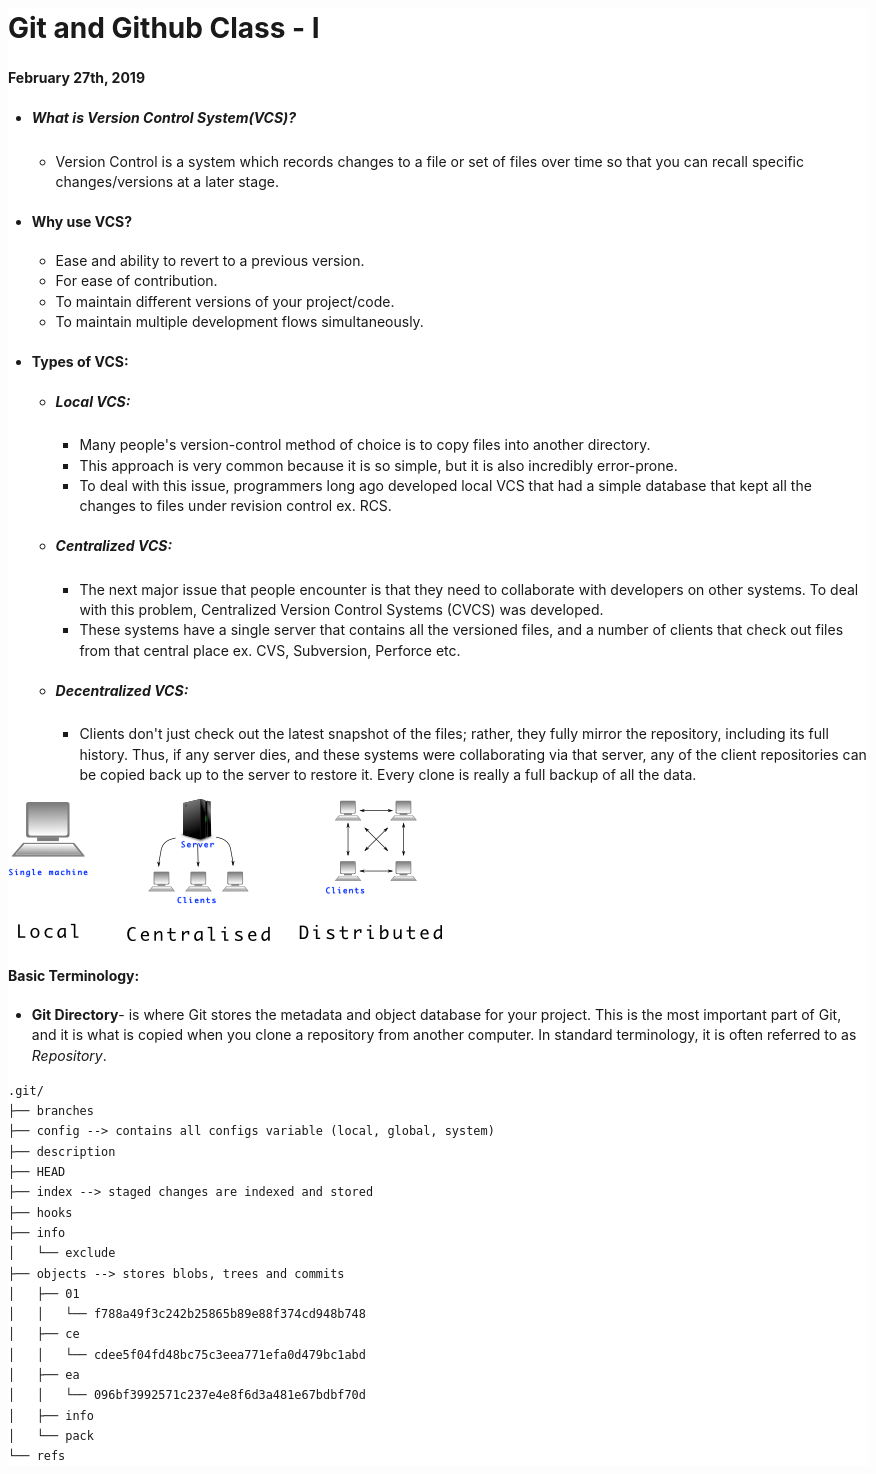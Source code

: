 # Git and Github Class - I
#### February 27th, 2019

*   ##### What is Version Control System(VCS)?
    *    Version Control is a system which records changes to a file or set of files over time so that you can recall specific changes/versions at a later stage.
*   #### Why use VCS?
    *   Ease and ability to revert to a previous version.
    *   For ease of contribution.
    *   To maintain different versions of your project/code.
    *   To maintain multiple development flows simultaneously.
*   #### Types of VCS:
    *   ##### Local VCS:
        *   Many people's version-control method of choice is to copy files into another directory.
        *   This approach is very common because it is so simple, but it is also incredibly error-prone.
        *   To deal with this issue, programmers long ago developed local VCS that had a simple database that kept all the changes to files under revision control ex. RCS.
    *   ##### Centralized VCS:
        *   The next major issue that people encounter is that they need to collaborate with developers on other systems. To deal with this problem, Centralized Version Control Systems (CVCS) was developed.
        *   These systems have a single server that contains all the versioned files, and a number of clients that check out files from that central place ex. CVS, Subversion, Perforce etc.
    *   ##### Decentralized VCS:
        *   Clients don't just check out the latest snapshot of the files; rather, they fully mirror the repository, including its full history. Thus, if any server dies, and these systems were collaborating via that server, any of the client repositories can be copied back up to the server to restore it. Every clone is really a full backup of all the data.

![types of VCS](img/types.png)

#### Basic Terminology:

*   **Git Directory**- is where Git stores the metadata and object database for your project. This is the most important part of Git, and it is what is copied when you clone a repository from another computer. In standard terminology, it is often referred to as _Repository_.
```
.git/
├── branches
├── config --> contains all configs variable (local, global, system)
├── description
├── HEAD
├── index --> staged changes are indexed and stored
├── hooks
├── info
│   └── exclude
├── objects --> stores blobs, trees and commits
│   ├── 01
│   │   └── f788a49f3c242b25865b89e88f374cd948b748
│   ├── ce
│   │   └── cdee5f04fd48bc75c3eea771efa0d479bc1abd
│   ├── ea
│   │   └── 096bf3992571c237e4e8f6d3a481e67bdbf70d
│   ├── info
│   └── pack
└── refs
```